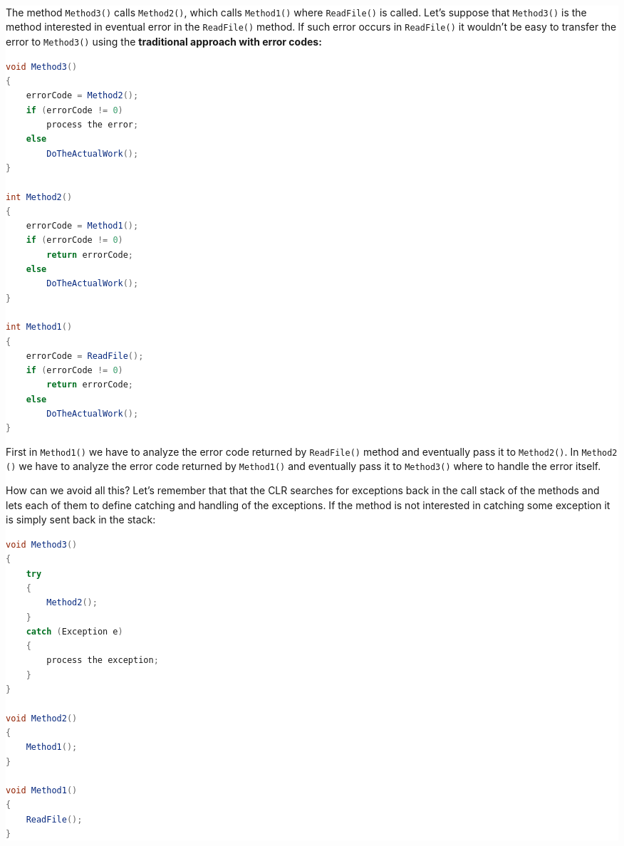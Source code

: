 The method `Method3()` calls `Method2()`, which calls `Method1()` where `ReadFile()` is called. Let’s suppose that `Method3()` is the method interested in eventual error in the `ReadFile()` method. If such error occurs in `ReadFile()` it wouldn’t be easy to transfer the error to `Method3()` using the **traditional approach with error codes:**

```cs
void Method3()
{
	errorCode = Method2();
	if (errorCode != 0)
		process the error;
	else
		DoTheActualWork();
}

int Method2()
{
	errorCode = Method1();
	if (errorCode != 0)
		return errorCode;
	else
		DoTheActualWork();
}

int Method1()
{
	errorCode = ReadFile();
	if (errorCode != 0)
		return errorCode;
	else
		DoTheActualWork();
}
```

First in `Method1()` we have to analyze the error code returned by `ReadFile()` method and eventually pass it to `Method2()`. In `Method2()` we have to analyze the error code returned by `Method1()` and eventually pass it to `Method3()` where to handle the error itself.

How can we avoid all this? Let’s remember that that the CLR searches for exceptions back in the call stack of the methods and lets each of them to define catching and handling of the exceptions. If the method is not interested in catching some exception it is simply sent back in the stack:

```cs
void Method3()
{
	try
	{
		Method2();
	}
	catch (Exception e)
	{
		process the exception;
	}
}

void Method2()
{
	Method1();
}

void Method1()
{
	ReadFile();
}
```
